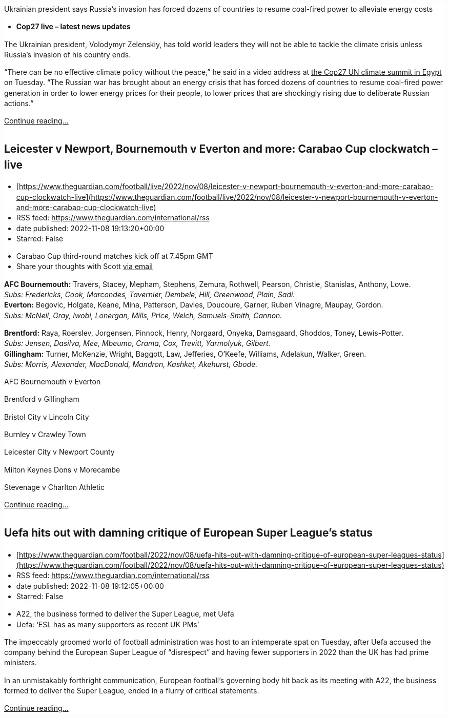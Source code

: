 <p>Ukrainian president says Russia’s invasion has forced dozens of countries to resume coal-fired power to alleviate energy costs</p><ul><li><strong><a href="https://www.theguardian.com/environment/live/2022/nov/08/cop27-un-climate-conference-day-two-crisis-live">Cop27 live – latest news updates</a></strong></li></ul><p>The Ukrainian president, Volodymyr Zelenskiy, has told world leaders they will not be able to tackle the climate crisis unless Russia’s invasion of his country ends.</p><p>“There can be no effective climate policy without the peace,” he said in a video address at <a href="https://www.theguardian.com/environment/2022/nov/05/cop27-crucial-climate-talks-more-fragile-than-ever-after-year-of-turmoil">the Cop27 UN climate summit in Egypt</a> on Tuesday. “The Russian war has brought about an energy crisis that has forced dozens of countries to resume coal-fired power generation in order to lower energy prices for their people, to lower prices that are shockingly rising due to deliberate Russian actions.”</p> <a href="https://www.theguardian.com/environment/2022/nov/08/cop27-climate-summit-volodymyr-zelenskiy-ukraine-president-speech">Continue reading...</a>

## Leicester v Newport, Bournemouth v Everton and more: Carabao Cup clockwatch – live
 - [https://www.theguardian.com/football/live/2022/nov/08/leicester-v-newport-bournemouth-v-everton-and-more-carabao-cup-clockwatch-live](https://www.theguardian.com/football/live/2022/nov/08/leicester-v-newport-bournemouth-v-everton-and-more-carabao-cup-clockwatch-live)
 - RSS feed: https://www.theguardian.com/international/rss
 - date published: 2022-11-08 19:13:20+00:00
 - Starred: False

<ul><li>Carabao Cup third-round matches kick off at 7.45pm GMT</li><li>Share your thoughts with Scott <a href="mailto:scott.murray@theguardian.com">via email</a></li></ul><p><strong>AFC Bournemouth:</strong> Travers, Stacey, Mepham, Stephens, Zemura, Rothwell, Pearson, Christie, Stanislas, Anthony, Lowe.<br /><em>Subs: Fredericks, Cook, Marcondes, Tavernier, Dembele, Hill, Greenwood, Plain, Sadi.<br /></em><strong>Everton:</strong> Begovic, Holgate, Keane, Mina, Patterson, Davies, Doucoure, Garner, Ruben Vinagre, Maupay, Gordon.<br /><em>Subs: McNeil, Gray, Iwobi, Lonergan, Mills, Price, Welch, Samuels-Smith, Cannon.</em></p><p><strong>Brentford:</strong> Raya, Roerslev, Jorgensen, Pinnock, Henry, Norgaard, Onyeka, Damsgaard, Ghoddos, Toney, Lewis-Potter.<br /><em>Subs: Jensen, Dasilva, Mee, Mbeumo, Crama, Cox, Trevitt, Yarmolyuk, Gilbert.</em><br /><strong>Gillingham:</strong> Turner, McKenzie, Wright, Baggott, Law, Jefferies, O’Keefe, Williams, Adelakun, Walker, Green.<br /><em>Subs: Morris, Alexander, MacDonald, Mandron, Kashket, Akehurst, Gbode.</em></p><p>AFC Bournemouth v Everton</p><p>Brentford v Gillingham</p><p>Bristol City v Lincoln City</p><p>Burnley v Crawley Town</p><p>Leicester City v Newport County</p><p>Milton Keynes Dons v Morecambe</p><p>Stevenage v Charlton Athletic</p> <a href="https://www.theguardian.com/football/live/2022/nov/08/leicester-v-newport-bournemouth-v-everton-and-more-carabao-cup-clockwatch-live">Continue reading...</a>

## Uefa hits out with damning critique of European Super League’s status
 - [https://www.theguardian.com/football/2022/nov/08/uefa-hits-out-with-damning-critique-of-european-super-leagues-status](https://www.theguardian.com/football/2022/nov/08/uefa-hits-out-with-damning-critique-of-european-super-leagues-status)
 - RSS feed: https://www.theguardian.com/international/rss
 - date published: 2022-11-08 19:12:05+00:00
 - Starred: False

<ul><li>A22, the business formed to deliver the Super League, met Uefa</li><li>Uefa: ‘ESL has as many supporters as recent UK PMs’</li></ul><p>The impeccably groomed world of football administration was host to an intemperate spat on Tuesday, after Uefa accused the company behind the European Super League of “disrespect” and having fewer supporters in 2022 than the UK has had prime ministers.</p><p>In an unmistakably forthright communication, European football’s governing body hit back as its meeting with A22, the business formed to deliver the Super League, ended in a flurry of critical statements.</p> <a href="https://www.theguardian.com/football/2022/nov/08/uefa-hits-out-with-damning-critique-of-european-super-leagues-status">Continue reading...</a>
